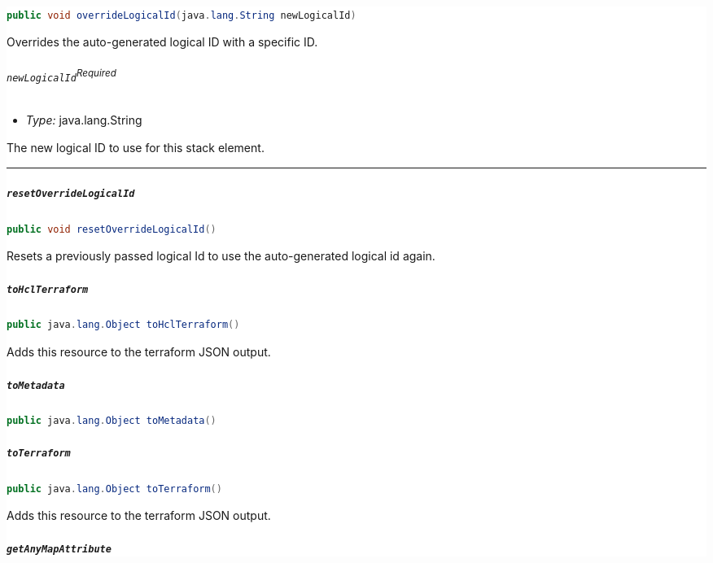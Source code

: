 ```java
public void overrideLogicalId(java.lang.String newLogicalId)
```

Overrides the auto-generated logical ID with a specific ID.

###### `newLogicalId`<sup>Required</sup> <a name="newLogicalId" id="@cdktf/provider-ionoscloud.dataIonoscloudMariadbBackups.DataIonoscloudMariadbBackups.overrideLogicalId.parameter.newLogicalId"></a>

- *Type:* java.lang.String

The new logical ID to use for this stack element.

---

##### `resetOverrideLogicalId` <a name="resetOverrideLogicalId" id="@cdktf/provider-ionoscloud.dataIonoscloudMariadbBackups.DataIonoscloudMariadbBackups.resetOverrideLogicalId"></a>

```java
public void resetOverrideLogicalId()
```

Resets a previously passed logical Id to use the auto-generated logical id again.

##### `toHclTerraform` <a name="toHclTerraform" id="@cdktf/provider-ionoscloud.dataIonoscloudMariadbBackups.DataIonoscloudMariadbBackups.toHclTerraform"></a>

```java
public java.lang.Object toHclTerraform()
```

Adds this resource to the terraform JSON output.

##### `toMetadata` <a name="toMetadata" id="@cdktf/provider-ionoscloud.dataIonoscloudMariadbBackups.DataIonoscloudMariadbBackups.toMetadata"></a>

```java
public java.lang.Object toMetadata()
```

##### `toTerraform` <a name="toTerraform" id="@cdktf/provider-ionoscloud.dataIonoscloudMariadbBackups.DataIonoscloudMariadbBackups.toTerraform"></a>

```java
public java.lang.Object toTerraform()
```

Adds this resource to the terraform JSON output.

##### `getAnyMapAttribute` <a name="getAnyMapAttribute" id="@cdktf/provider-ionoscloud.dataIonoscloudMariadbBackups.DataIonoscloudMariadbBackups.getAnyMapAttribute"></a>
